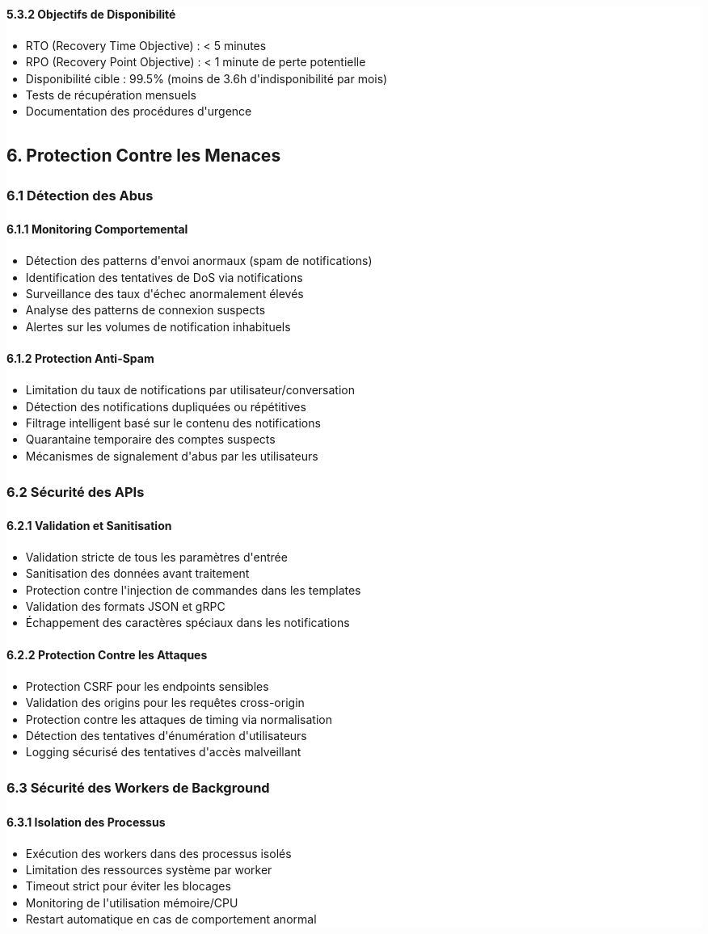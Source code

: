 #### 5.3.2 Objectifs de Disponibilité
- RTO (Recovery Time Objective) : < 5 minutes
- RPO (Recovery Point Objective) : < 1 minute de perte potentielle
- Disponibilité cible : 99.5% (moins de 3.6h d'indisponibilité par mois)
- Tests de récupération mensuels
- Documentation des procédures d'urgence

## 6. Protection Contre les Menaces

### 6.1 Détection des Abus

#### 6.1.1 Monitoring Comportemental
- Détection des patterns d'envoi anormaux (spam de notifications)
- Identification des tentatives de DoS via notifications
- Surveillance des taux d'échec anormalement élevés
- Analyse des patterns de connexion suspects
- Alertes sur les volumes de notification inhabituels

#### 6.1.2 Protection Anti-Spam
- Limitation du taux de notifications par utilisateur/conversation
- Détection des notifications dupliquées ou répétitives
- Filtrage intelligent basé sur le contenu des notifications
- Quarantaine temporaire des comptes suspects
- Mécanismes de signalement d'abus par les utilisateurs

### 6.2 Sécurité des APIs

#### 6.2.1 Validation et Sanitisation
- Validation stricte de tous les paramètres d'entrée
- Sanitisation des données avant traitement
- Protection contre l'injection de commandes dans les templates
- Validation des formats JSON et gRPC
- Échappement des caractères spéciaux dans les notifications

#### 6.2.2 Protection Contre les Attaques
- Protection CSRF pour les endpoints sensibles
- Validation des origins pour les requêtes cross-origin
- Protection contre les attaques de timing via normalisation
- Détection des tentatives d'énumération d'utilisateurs
- Logging sécurisé des tentatives d'accès malveillant

### 6.3 Sécurité des Workers de Background

#### 6.3.1 Isolation des Processus
- Exécution des workers dans des processus isolés
- Limitation des ressources système par worker
- Timeout strict pour éviter les blocages
- Monitoring de l'utilisation mémoire/CPU
- Restart automatique en cas de comportement anormal
